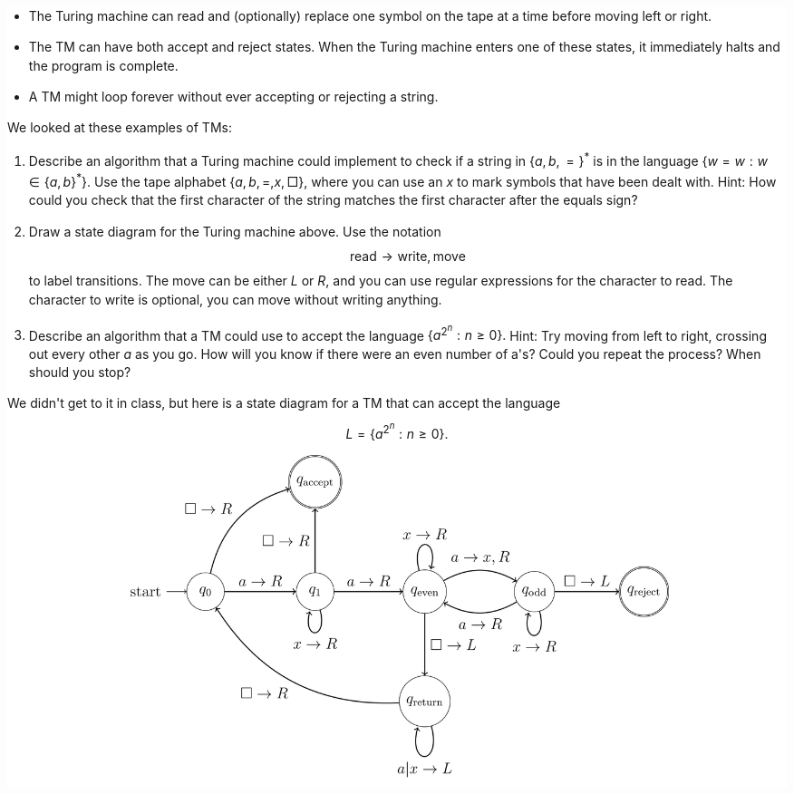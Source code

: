 * The Turing machine can read and (optionally) replace one symbol on the tape at a time before moving left or right.

* The TM can have both accept and reject states.  When the Turing machine enters one of these states, it immediately halts and the program is complete. 

* A TM might loop forever without ever accepting or rejecting a string.    

 
We looked at these examples of TMs:

1. Describe an algorithm that a Turing machine could implement to check if a string in $\{a,b,=\}^*$ is in the language $\{w=w : w \in \{a,b\}^* \}$. Use the tape alphabet $\{a,b,=,x, □\}$, where you can use an $x$ to mark symbols that have been dealt with.  Hint: How could you check that the first character of the string matches the first character after the equals sign? 

2. Draw a state diagram for the Turing machine above.  Use the notation 
$$\text{read} \rightarrow \text{write}, \text{move}$$ 
to label transitions.  The move can be either $L$ or $R$, and you can use regular expressions for the character to read.  The character to write is optional, you can move without writing anything.  


3. Describe an algorithm that a TM could use to accept the language $\{a^{2^n} : n \ge 0\}.$  Hint: Try moving from left to right, crossing out every other $a$ as you go.  How will you know if there were an even number of a's?  Could you repeat the process?  When should you stop? 

We didn't get to it in class, but here is a state diagram for a TM that can accept the language 
$$L = \{a^{2^n}: n \ge 0\}.$$


<center>
<img src="TM.png" width = 600></img>
</center>
